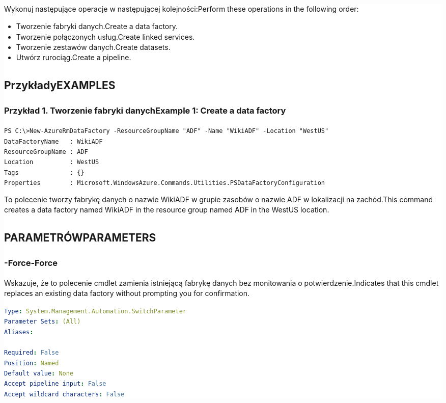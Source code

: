 <span data-ttu-id="3b3af-107">Wykonuj następujące operacje w następującej kolejności:</span><span class="sxs-lookup"><span data-stu-id="3b3af-107">Perform these operations in the following order:</span></span> 

- <span data-ttu-id="3b3af-108">Tworzenie fabryki danych.</span><span class="sxs-lookup"><span data-stu-id="3b3af-108">Create a data factory.</span></span> 
- <span data-ttu-id="3b3af-109">Tworzenie połączonych usług.</span><span class="sxs-lookup"><span data-stu-id="3b3af-109">Create linked services.</span></span> 
- <span data-ttu-id="3b3af-110">Tworzenie zestawów danych.</span><span class="sxs-lookup"><span data-stu-id="3b3af-110">Create datasets.</span></span> 
- <span data-ttu-id="3b3af-111">Utwórz rurociąg.</span><span class="sxs-lookup"><span data-stu-id="3b3af-111">Create a pipeline.</span></span>

## <span data-ttu-id="3b3af-112">Przykłady</span><span class="sxs-lookup"><span data-stu-id="3b3af-112">EXAMPLES</span></span>

### <span data-ttu-id="3b3af-113">Przykład 1. Tworzenie fabryki danych</span><span class="sxs-lookup"><span data-stu-id="3b3af-113">Example 1: Create a data factory</span></span>
```
PS C:\>New-AzureRmDataFactory -ResourceGroupName "ADF" -Name "WikiADF" -Location "WestUS"
DataFactoryName   : WikiADF
ResourceGroupName : ADF
Location          : WestUS
Tags              : {}
Properties        : Microsoft.WindowsAzure.Commands.Utilities.PSDataFactoryConfiguration
```

<span data-ttu-id="3b3af-114">To polecenie tworzy fabrykę danych o nazwie WikiADF w grupie zasobów o nazwie ADF w lokalizacji na zachód.</span><span class="sxs-lookup"><span data-stu-id="3b3af-114">This command creates a data factory named WikiADF in the resource group named ADF in the WestUS location.</span></span>

## <span data-ttu-id="3b3af-115">PARAMETRÓW</span><span class="sxs-lookup"><span data-stu-id="3b3af-115">PARAMETERS</span></span>

### <span data-ttu-id="3b3af-116">-Force</span><span class="sxs-lookup"><span data-stu-id="3b3af-116">-Force</span></span>
<span data-ttu-id="3b3af-117">Wskazuje, że to polecenie cmdlet zamienia istniejącą fabrykę danych bez monitowania o potwierdzenie.</span><span class="sxs-lookup"><span data-stu-id="3b3af-117">Indicates that this cmdlet replaces an existing data factory without prompting you for confirmation.</span></span>

```yaml
Type: System.Management.Automation.SwitchParameter
Parameter Sets: (All)
Aliases: 

Required: False
Position: Named
Default value: None
Accept pipeline input: False
Accept wildcard characters: False
```
